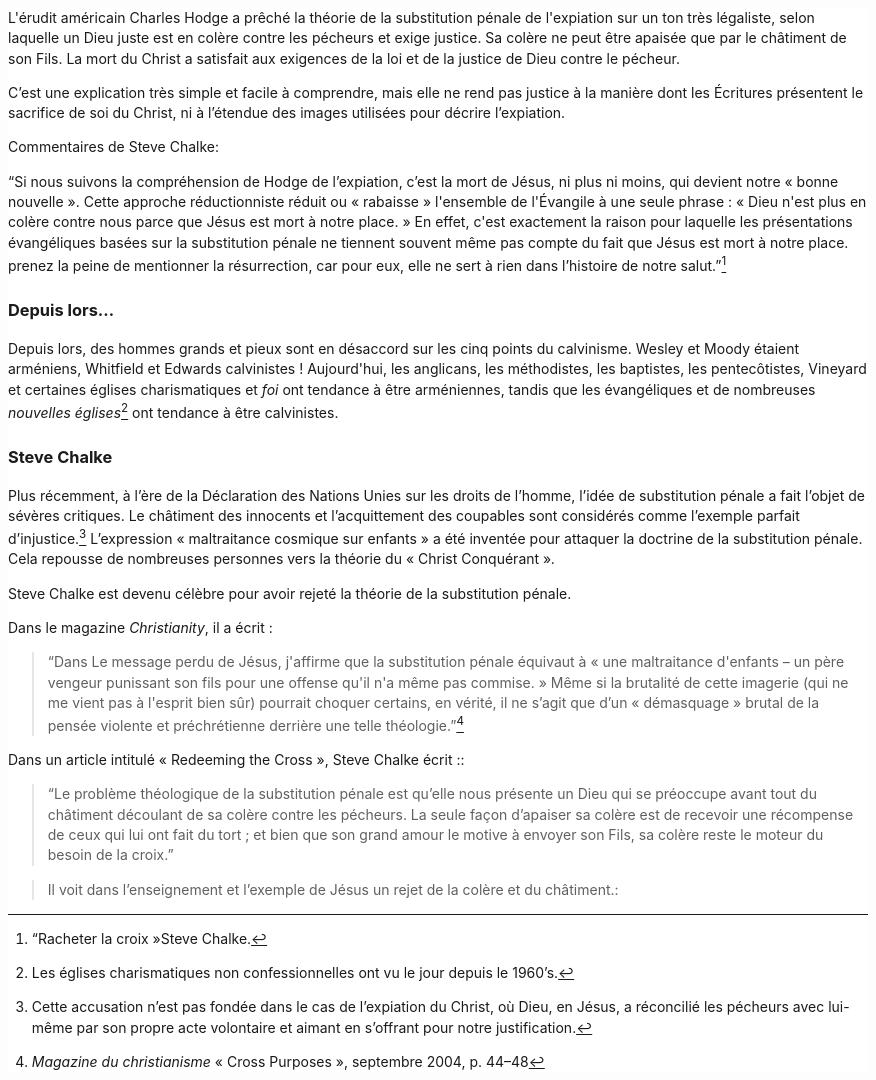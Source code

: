 L'érudit américain Charles Hodge a prêché la théorie de la substitution pénale de l'expiation sur un ton très légaliste, selon laquelle un Dieu juste est en colère contre les pécheurs et exige justice. Sa colère ne peut être apaisée que par le châtiment de son Fils. La mort du Christ a satisfait aux exigences de la loi et de la justice de Dieu contre le pécheur.

C’est une explication très simple et facile à comprendre, mais elle ne rend pas justice à la manière dont les Écritures présentent le sacrifice de soi du Christ, ni à l’étendue des images utilisées pour décrire l’expiation.

Commentaires de Steve Chalke:

“Si nous suivons la compréhension de Hodge de l’expiation, c’est la mort de Jésus, ni plus ni moins, qui devient notre « bonne nouvelle ». Cette approche réductionniste réduit ou « rabaisse » l'ensemble de l'Évangile à une seule phrase : « Dieu n'est plus en colère contre nous parce que Jésus est mort à notre place. » En effet, c'est exactement la raison pour laquelle les présentations évangéliques basées sur la substitution pénale ne tiennent souvent même pas compte du fait que Jésus est mort à notre place. prenez la peine de mentionner la résurrection, car pour eux, elle ne sert à rien dans l’histoire de notre salut.”[^12]

[^12]: “Racheter la croix »Steve Chalke.

### Depuis lors…

Depuis lors, des hommes grands et pieux sont en désaccord sur les cinq points du calvinisme. Wesley et Moody étaient arméniens, Whitfield et Edwards calvinistes ! Aujourd'hui, les anglicans, les méthodistes, les baptistes, les pentecôtistes, Vineyard et certaines églises charismatiques et *foi* ont tendance à être arméniennes, tandis que les évangéliques et de nombreuses *nouvelles* *églises*[^13] ont tendance à être calvinistes.

[^13]: Les églises charismatiques non confessionnelles ont vu le jour depuis le 1960’s.

### Steve Chalke

Plus récemment, à l’ère de la Déclaration des Nations Unies sur les droits de l’homme, l’idée de substitution pénale a fait l’objet de sévères critiques. Le châtiment des innocents et l’acquittement des coupables sont considérés comme l’exemple parfait d’injustice.[^14] L’expression « maltraitance cosmique sur enfants » a été inventée pour attaquer la doctrine de la substitution pénale. Cela repousse de nombreuses personnes vers la théorie du « Christ Conquérant »*.*

[^14]: Cette accusation n’est pas fondée dans le cas de l’expiation du Christ, où Dieu, en Jésus, a réconcilié les pécheurs avec lui-même par son propre acte volontaire et aimant en s’offrant pour notre justification.

Steve Chalke est devenu célèbre pour avoir rejeté la théorie de la substitution pénale.

Dans le magazine *Christianity*, il a écrit :

>   “Dans Le message perdu de Jésus, j'affirme que la substitution pénale équivaut à « une maltraitance d'enfants – un père vengeur punissant son fils pour une offense qu'il n'a même pas commise. » Même si la brutalité de cette imagerie (qui ne me vient pas à l'esprit bien sûr) pourrait choquer certains, en vérité, il ne s’agit que d’un « démasquage » brutal de la pensée violente et préchrétienne derrière une telle théologie.”[^15]

[^15]: *Magazine du christianisme* « Cross Purposes », septembre 2004, p. 44–48

Dans un article intitulé « Redeeming the Cross », Steve Chalke écrit ::

>   “Le problème théologique de la substitution pénale est qu’elle nous présente un Dieu qui se préoccupe avant tout du châtiment découlant de sa colère contre les pécheurs. La seule façon d’apaiser sa colère est de recevoir une récompense de ceux qui lui ont fait du tort ; et bien que son grand amour le motive à envoyer son Fils, sa colère reste le moteur du besoin de la croix.”

>   Il voit dans l’enseignement et l’exemple de Jésus un rejet de la colère et du châtiment.:


[^1]: L'Encyclopédie Schaff-Herzog du savoir religieux, vol. 12, p. 96. “En Occident, cette doctrine avait moins d’adhérents et n’a jamais été acceptée par l’Église dans son ensemble. Au cours des cinq ou six premiers siècles du christianisme, il y avait six écoles théologiques, dont quatre (Alexandrie, Antioche, Césarée et Édesse, ou Nisibis) étaient universalistes ; l’un (Éphèse) a accepté la mortalité conditionnelle ; l'une (Carthage ou Rome) enseignait le châtiment sans fin des méchants.”
[^2]: Gustav Aulen (traduit par A. G. Herber) *Christus Victor : Une étude historique des trois principaux types de l'idée d'expiation* (Macmillan : New York, 1977)
[^3]: Anslem *Cur Deus homo,* D. Nutt (Londres, 1885)
[^4]: Thomas d'Aquin, Summa Theologica, « Quelqu'un est-il puni pour le péché d'autrui ?”
[^5]: Thomas d'Aquin définissait la pénitence comme la contrition du cœur, la confession de la bouche, la satisfaction par les œuvres et l'absolution du prêtre. C'était le moyen par lequel les péchés commis après le baptême étaient pardonnés. Voir « Mérite » dans l'Encyclopédie catholique sur www.newadvent.org
[^6]: Ewald Plass *Ce que dit Luther*
[^7]: Calvin croyait à la préordination de tout. Il a dit : « Il est évident que toutes choses s’accomplissent plutôt par ordination et décret.”
[^8]: Calvin *Sur la prédestination éternelle de Dieu* p165–66
[^9]: De nombreux auteurs affirment que l’expiation limitée était un développement ultérieur de la pensée de Calvin et que Calvin lui-même croyait à l’expiation universelle, mais dans son « Le point de vue de Calvin sur l’étendue de l’expiation », le Dr Roger Nicole prouve de manière concluante que Calvin croyait à l’expiation limitée.
[^10]: Grotius devint avocat à La Haye en 1599. Il était un avocat gouvernemental et a jeté les bases du droit international.
[^11]: L’apaisement ou la satisfaction de la juste colère de Dieu contre le péché.
[^16]: Voir N T Wright, *Le mal et la justice de Dieu* (SPCK, 2006)
[^17]: La croix et les caricatures », N T Write. Article, Pâques 2007.
[^18]: Il existe une autre théorie importante, *La théorie morale*, datant également des premiers siècles, selon laquelle la mort de Jésus a été présentée comme un exemple à suivre. On le trouve rarement en dehors de l’aile libérale de l’Église.
[^19]: Packer, "Qu'est-ce que la croix a accompli ?" p88
[^20]: NT Wright.
[^21]: Mais tous ne sont pas d’accord sur son degré. Les calvinistes disent que nous héritons du péché réel et de sa culpabilité d’Adam. Les Arminiens disent que nous héritons uniquement de la propension au péché. On dit qu’un bébé n’est pas coupable tant qu’il n’a pas péché pour lui-même. Augustin est le père de la croyance selon laquelle nous naissons coupables.
[^22]: Par exemple, Rom 3:11f dit : « Personne ne cherche Dieu… pas même un seul. » Mais il s’agit d’une citation d’Isaïe, qui exprime l’exaspération de Dieu à l’égard d’Israël, le peuple élu de Dieu. Il ne s’agit certainement pas d’une déclaration sur la dépravation totale de l’humanité, et pourtant elle est si souvent citée comme telle.
[^23]: Voir par exemple Don Richardson « L'éternité dans leurs cœurs » et Bruce Olson « Brucho ».
[^24]: Jn 3:16 “Dieu a tant aimé le monde » et 1Tim 2:4 “Il veut que tous les hommes soient sauvés.”
[^25]: Joh 12:32 “Mais moi, quand je serai élevé de terre, j'attirerai tous les hommes à moi.”
[^26]: Voir Rom 1:18ff et 2:1-4
[^27]: ROM 1:20
[^28]: Calvin et bien d’autres sont allés beaucoup plus loin, par ex. « La survenance de tous les événements est déterminée avec une certitude inaltérable. La prescience les connaît d’avance comme certains. La préordination les détermine, assure leur certitude. La Providence l’effectue. Dieu contrôle efficacement les actes des agents libres. Ils sont réparés de toute éternité ! (Dr Hodge Vol. II, p. 300).
[^29]: Voir par exemple la discussion de Packer sur les modèles théologiques dans « Qu'est-ce que la croix a accompli ? »
[^30]: Calvin *Sur la prédestination éternelle de Dieu* p165–66
[^31]: De nombreux auteurs affirment que l’expiation limitée était un développement ultérieur de la pensée de Calvin et que Calvin lui-même croyait à l’expiation universelle, mais dans son « Le point de vue de Calvin sur l’étendue de l’expiation », le Dr Roger Nicole prouve de manière concluante que Calvin croyait à l’expiation limitée.
[^32]: Une expiation limitée est revendiquée dans un argument basé sur John 10 ainsi : Jésus donne sa vie pour ses brebis (v15), Il ne perd aucune de ses brebis (v28), tous ne sont pas sauvés (Matt 7:14), donc Jésus n'est pas mort pour tout le monde.
[^33]: Une bonne discussion de certains des problèmes liés à la théorie de l’expiation limitée peut être trouvée dans le livre d’Eaton, « A Theology of Encouragement ».”
[^34]: Notez qu’il n’y a aucune suggestion de paiement d’une rançon au diable, mais plutôt de sa défaite et de sa destruction.
[^35]: Compris par les calvinistes comme signifiant « des hommes de tous les peuples, pas seulement des juifs ».
[^36]: 2 Cor 12:22
[^37]: 2 Cor 1:22
[^38]: 1 Cor 6:12-20
[^39]: 1 Cor 9:27